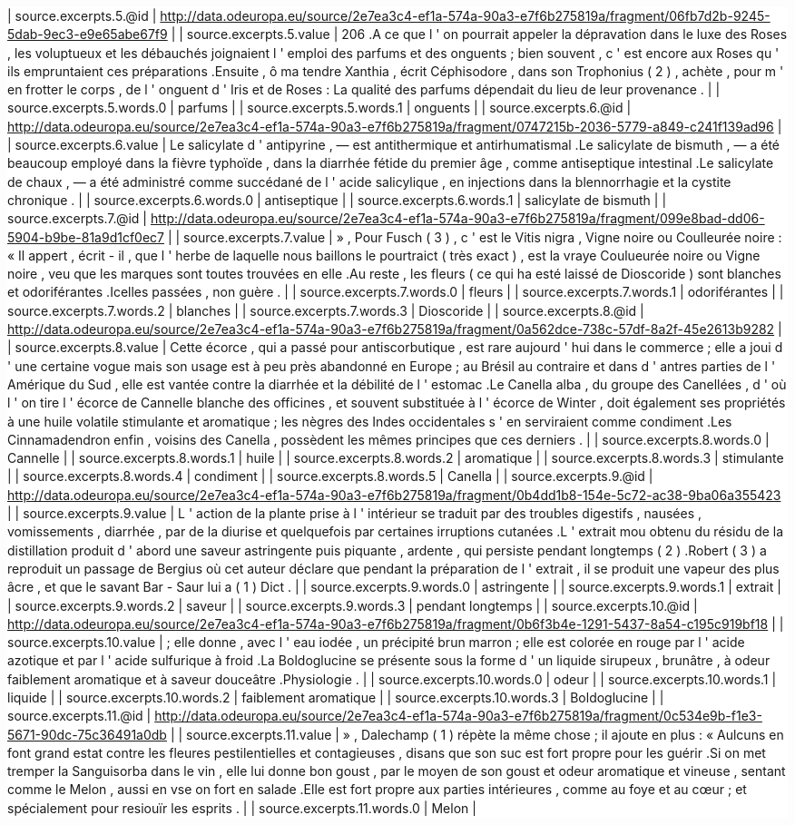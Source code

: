| source.excerpts.5.@id | http://data.odeuropa.eu/source/2e7ea3c4-ef1a-574a-90a3-e7f6b275819a/fragment/06fb7d2b-9245-5dab-9ec3-e9e65abe67f9 |
| source.excerpts.5.value | 206 .A ce que l ' on pourrait appeler la dépravation dans le luxe des Roses , les voluptueux et les débauchés joignaient l ' emploi des parfums et des onguents ; bien souvent , c ' est encore aux Roses qu ' ils empruntaient ces préparations .Ensuite , ô ma tendre Xanthia , écrit Céphisodore , dans son Trophonius ( 2 ) , achète , pour m ' en frotter le corps , de l ' onguent d ' Iris et de Roses : La qualité des parfums dépendait du lieu de leur provenance . |
| source.excerpts.5.words.0 | parfums |
| source.excerpts.5.words.1 | onguents |
| source.excerpts.6.@id | http://data.odeuropa.eu/source/2e7ea3c4-ef1a-574a-90a3-e7f6b275819a/fragment/0747215b-2036-5779-a849-c241f139ad96 |
| source.excerpts.6.value | Le salicylate d ' antipyrine , — est antithermique et antirhumatismal .Le salicylate de bismuth , — a été beaucoup employé dans la fièvre typhoïde , dans la diarrhée fétide du premier âge , comme antiseptique intestinal .Le salicylate de chaux , — a été administré comme succédané de l ' acide salicylique , en injections dans la blennorrhagie et la cystite chronique . |
| source.excerpts.6.words.0 | antiseptique |
| source.excerpts.6.words.1 | salicylate de bismuth |
| source.excerpts.7.@id | http://data.odeuropa.eu/source/2e7ea3c4-ef1a-574a-90a3-e7f6b275819a/fragment/099e8bad-dd06-5904-b9be-81a9d1cf0ec7 |
| source.excerpts.7.value | » , Pour Fusch ( 3 ) , c ' est le Vitis nigra , Vigne noire ou Coulleurée noire : « Il appert , écrit - il , que l ' herbe de laquelle nous baillons le pourtraict ( très exact ) , est la vraye Coulueurée noire ou Vigne noire , veu que les marques sont toutes trouvées en elle .Au reste , les fleurs ( ce qui ha esté laissé de Dioscoride ) sont blanches et odoriférantes .Icelles passées , non guère . |
| source.excerpts.7.words.0 | fleurs |
| source.excerpts.7.words.1 | odoriférantes |
| source.excerpts.7.words.2 | blanches |
| source.excerpts.7.words.3 | Dioscoride |
| source.excerpts.8.@id | http://data.odeuropa.eu/source/2e7ea3c4-ef1a-574a-90a3-e7f6b275819a/fragment/0a562dce-738c-57df-8a2f-45e2613b9282 |
| source.excerpts.8.value | Cette écorce , qui a passé pour antiscorbutique , est rare aujourd ' hui dans le commerce ; elle a joui d ' une certaine vogue mais son usage est à peu près abandonné en Europe ; au Brésil au contraire et dans d ' antres parties de l ' Amérique du Sud , elle est vantée contre la diarrhée et la débilité de l ' estomac .Le Canella alba , du groupe des Canellées , d ' où l ' on tire l ' écorce de Cannelle blanche des officines , et souvent substituée à l ' écorce de Winter , doit également ses propriétés à une huile volatile stimulante et aromatique ; les nègres des Indes occidentales s ' en serviraient comme condiment .Les Cinnamadendron enfin , voisins des Canella , possèdent les mêmes principes que ces derniers . |
| source.excerpts.8.words.0 | Cannelle |
| source.excerpts.8.words.1 | huile |
| source.excerpts.8.words.2 | aromatique |
| source.excerpts.8.words.3 | stimulante |
| source.excerpts.8.words.4 | condiment |
| source.excerpts.8.words.5 | Canella |
| source.excerpts.9.@id | http://data.odeuropa.eu/source/2e7ea3c4-ef1a-574a-90a3-e7f6b275819a/fragment/0b4dd1b8-154e-5c72-ac38-9ba06a355423 |
| source.excerpts.9.value | L ' action de la plante prise à l ' intérieur se traduit par des troubles digestifs , nausées , vomissements , diarrhée , par de la diurise et quelquefois par certaines irruptions cutanées .L ' extrait mou obtenu du résidu de la distillation produit d ' abord une saveur astringente puis piquante , ardente , qui persiste pendant longtemps ( 2 ) .Robert ( 3 ) a reproduit un passage de Bergius où cet auteur déclare que pendant la préparation de l ' extrait , il se produit une vapeur des plus âcre , et que le savant Bar - Saur lui a ( 1 ) Dict . |
| source.excerpts.9.words.0 | astringente |
| source.excerpts.9.words.1 | extrait |
| source.excerpts.9.words.2 | saveur |
| source.excerpts.9.words.3 | pendant longtemps |
| source.excerpts.10.@id | http://data.odeuropa.eu/source/2e7ea3c4-ef1a-574a-90a3-e7f6b275819a/fragment/0b6f3b4e-1291-5437-8a54-c195c919bf18 |
| source.excerpts.10.value | ; elle donne , avec l ' eau iodée , un précipité brun marron ; elle est colorée en rouge par l ' acide azotique et par l ' acide sulfurique à froid .La Boldoglucine se présente sous la forme d ' un liquide sirupeux , brunâtre , à odeur faiblement aromatique et à saveur douceâtre .Physiologie . |
| source.excerpts.10.words.0 | odeur |
| source.excerpts.10.words.1 | liquide |
| source.excerpts.10.words.2 | faiblement aromatique |
| source.excerpts.10.words.3 | Boldoglucine |
| source.excerpts.11.@id | http://data.odeuropa.eu/source/2e7ea3c4-ef1a-574a-90a3-e7f6b275819a/fragment/0c534e9b-f1e3-5671-90dc-75c36491a0db |
| source.excerpts.11.value | » , Dalechamp ( 1 ) répète la même chose ; il ajoute en plus : « Aulcuns en font grand estat contre les fleures pestilentielles et contagieuses , disans que son suc est fort propre pour les guérir .Si on met tremper la Sanguisorba dans le vin , elle lui donne bon goust , par le moyen de son goust et odeur aromatique et vineuse , sentant comme le Melon , aussi en vse on fort en salade .Elle est fort propre aux parties intérieures , comme au foye et au cœur ; et spécialement pour resiouïr les esprits . |
| source.excerpts.11.words.0 | Melon |